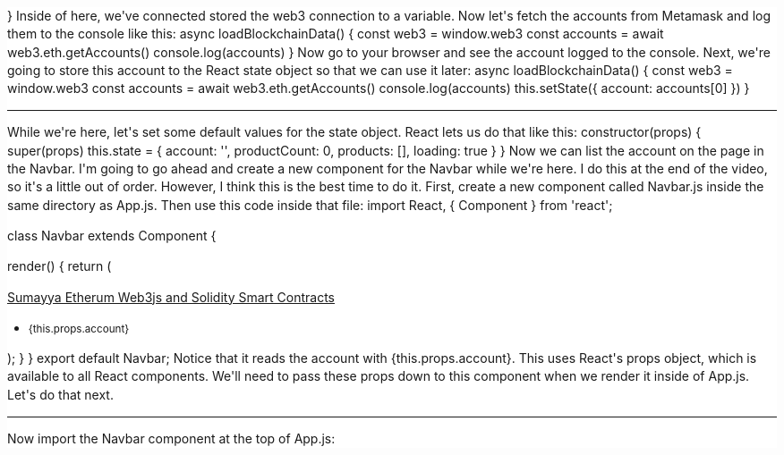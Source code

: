 }
Inside of here, we've connected stored the web3 connection to a variable. Now let's fetch the accounts from Metamask and log them to the console like this:
async loadBlockchainData() {
  const web3 = window.web3
  const accounts = await web3.eth.getAccounts()
  console.log(accounts)
}
Now go to your browser and see the account logged to the console.
Next, we're going to store this account to the React state object so that we can use it later:
async loadBlockchainData() {
  const web3 = window.web3
  const accounts = await web3.eth.getAccounts()
  console.log(accounts)
  this.setState({ account: accounts[0] })
}

*********************************************************************************
While we're here, let's set some default values for the state object. React lets us do that like this:
constructor(props) {
  super(props)
  this.state = {
    account: '',
    productCount: 0,
    products: [],
    loading: true
  }
}
Now we can list the account on the page in the Navbar. I'm going to go ahead and create a new component for the Navbar while we're here. I do this at the end of the video, so it's a little out of order. However, I think this is the best time to do it.
First, create a new component called Navbar.js inside the same directory as App.js. Then use this code inside that file:
import React, { Component } from 'react';

class Navbar extends Component {

  render() {
    return (
      <nav className="navbar navbar-dark fixed-top bg-dark flex-md-nowrap p-0 shadow">
        <a
          className="navbar-brand col-sm-3 col-md-2 mr-0"
          href=" https://github.com/Sumayya-jamadar/Blockchain1/new/main?readme=1 "
          target="_blank"
          rel="noopener noreferrer"
        >
Sumayya Etherum Web3js and Solidity Smart Contracts
        </a>
        <ul className="navbar-nav px-3">
          <li className="nav-item text-nowrap d-none d-sm-none d-sm-block">
            <small className="text-white"><span id="account">{this.props.account}</span></small>
          </li>
        </ul>
      </nav>
    );
  }
}
export default Navbar;
Notice that it reads the account with {this.props.account}. This uses React's props object, which is available to all React components. We'll need to pass these props down to this component when we render it inside of App.js. Let's do that next.
*********************************************************************************
Now import the Navbar component at the top of App.js: